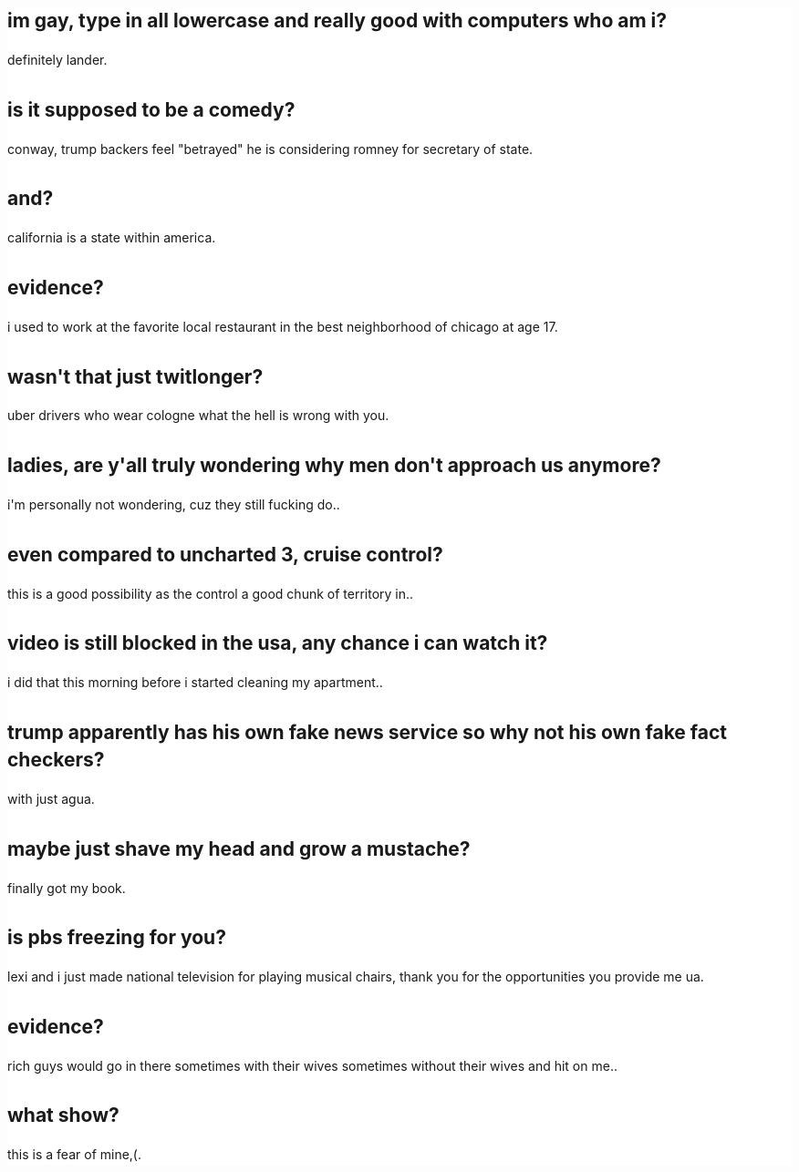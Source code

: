 ## im gay, type in all lowercase and really good with computers who am i?
definitely lander.

## is it supposed to be a comedy?
conway, trump backers feel "betrayed" he is considering romney for secretary of state.

## and?
california is a state within america.

## evidence?
i used to work at the favorite local restaurant in the best neighborhood of chicago at age 17.

## wasn't that just twitlonger?
uber drivers who wear cologne what the hell is wrong with you.

## ladies, are y'all truly wondering why men don't approach us anymore?
i'm personally not wondering, cuz they still fucking do..

## even compared to uncharted 3, cruise control?
this is a good possibility as the control a good chunk of territory in..

## video is still blocked in the usa, any chance i can watch it?
i did that this morning before i started cleaning my apartment..

## trump apparently has his own fake news service so why not his own fake fact checkers?
with just agua.

## maybe just shave my head and grow a mustache?
finally got my book.

## is pbs freezing for you?
lexi and i just made national television for playing musical chairs, thank you for the opportunities you provide me ua.

## evidence?
rich guys would go in there sometimes with their wives sometimes without their wives and hit on me..

## what show?
this is a fear of mine,(.
